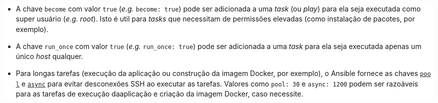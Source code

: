 - A chave `become` com valor `true` (*e.g.* `become: true`) pode ser adicionada a uma *task* (ou *play*) para ela seja executada como super usuário (*e.g.* *root*). Isto é util para *tasks* que necessitam de permissões elevadas (como instalação de pacotes, por exemplo).

- A chave `run_once` com valor `true` (*e.g.* `run_once: true`) pode ser adicionada a uma *task* para ela seja executada apenas um único *host* qualquer.

- Para longas tarefas (execução da aplicação ou construção da imagem Docker, por exemplo), o Ansible fornece as chaves [`pool`](https://docs.ansible.com/ansible/latest/user_guide/playbooks_async.html#asynchronous-playbook-tasks) e [`async`](https://docs.ansible.com/ansible/latest/user_guide/playbooks_async.html#asynchronous-playbook-tasks) para evitar desconexões SSH ao executar as tarefas. Valores como `pool: 30` e `async: 1200` podem ser razoáveis para as tarefas de execução daaplicação e criação da imagem Docker, caso necessite.